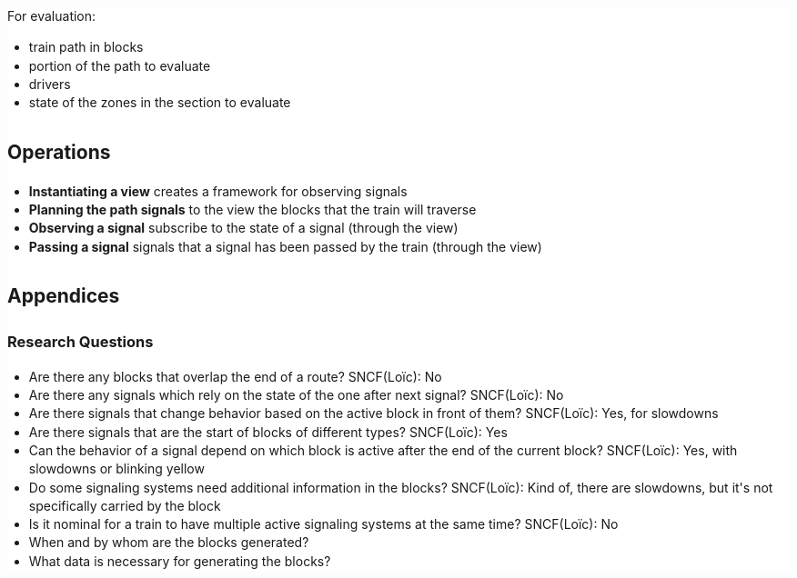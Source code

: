 For evaluation:

   - train path in blocks
   - portion of the path to evaluate
   - drivers
   - state of the zones in the section to evaluate
    
## Operations

   - **Instantiating a view** creates a framework for observing signals
   - **Planning the path signals** to the view the blocks that the train will traverse
   - **Observing a signal** subscribe to the state of a signal (through the view)
   - **Passing a signal** signals that a signal has been passed by the train (through the view)

## Appendices

### Research Questions

   - Are there any blocks that overlap the end of a route? SNCF(Loïc): No
   - Are there any signals which rely on the state of the one after next signal? SNCF(Loïc): No
   - Are there signals that change behavior based on the active block in front of them? SNCF(Loïc): Yes, for slowdowns
   - Are there signals that are the start of blocks of different types? SNCF(Loïc): Yes
   - Can the behavior of a signal depend on which block is active after the end of the current block? SNCF(Loïc): Yes, with slowdowns or blinking yellow
   - Do some signaling systems need additional information in the blocks? SNCF(Loïc): Kind of, there are slowdowns, but it's not specifically carried by the block
   - Is it nominal for a train to have multiple active signaling systems at the same time? SNCF(Loïc): No
   - When and by whom are the blocks generated?
   - What data is necessary for generating the blocks?

